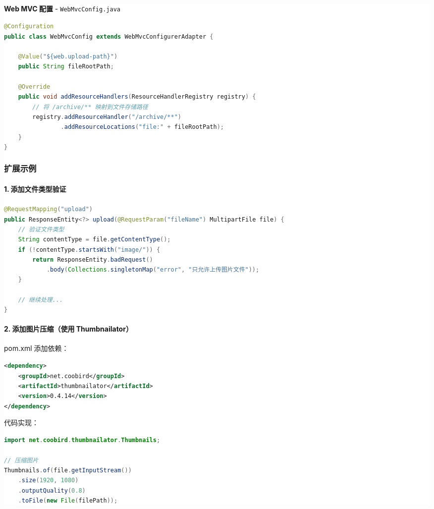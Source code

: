 **Web MVC 配置** - `WebMvcConfig.java`

```java
@Configuration
public class WebMvcConfig extends WebMvcConfigurerAdapter {
    
    @Value("${web.upload-path}")
    public String fileRootPath;
    
    @Override
    public void addResourceHandlers(ResourceHandlerRegistry registry) {
        // 将 /archive/** 映射到文件存储路径
        registry.addResourceHandler("/archive/**")
                .addResourceLocations("file:" + fileRootPath);
    }
}
```

### 扩展示例

#### 1. 添加文件类型验证

```java
@RequestMapping("upload")
public ResponseEntity<?> upload(@RequestParam("fileName") MultipartFile file) {
    // 验证文件类型
    String contentType = file.getContentType();
    if (!contentType.startsWith("image/")) {
        return ResponseEntity.badRequest()
            .body(Collections.singletonMap("error", "只允许上传图片文件"));
    }
    
    // 继续处理...
}
```

#### 2. 添加图片压缩（使用 Thumbnailator）

pom.xml 添加依赖：

```xml
<dependency>
    <groupId>net.coobird</groupId>
    <artifactId>thumbnailator</artifactId>
    <version>0.4.14</version>
</dependency>
```

代码实现：

```java
import net.coobird.thumbnailator.Thumbnails;

// 压缩图片
Thumbnails.of(file.getInputStream())
    .size(1920, 1080)
    .outputQuality(0.8)
    .toFile(new File(filePath));
```
